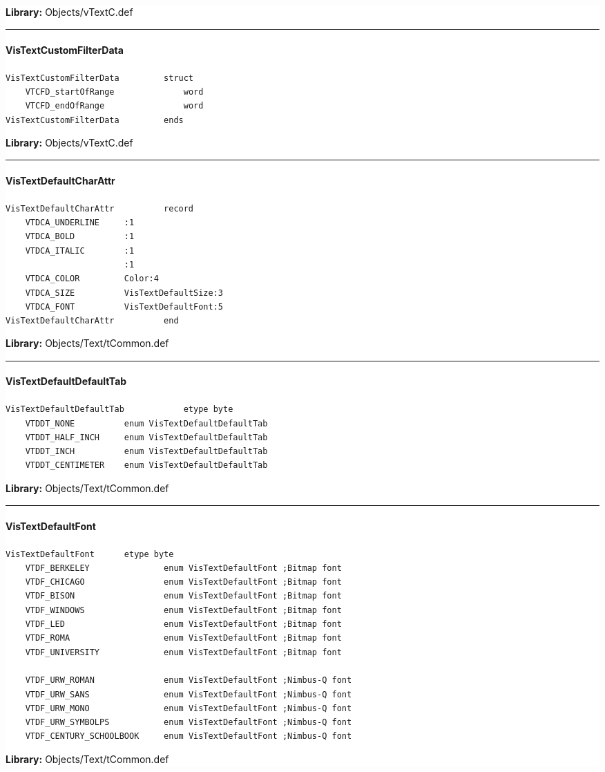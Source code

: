 **Library:** Objects/vTextC.def

----------
#### VisTextCustomFilterData
    VisTextCustomFilterData         struct
        VTCFD_startOfRange              word
        VTCFD_endOfRange                word
    VisTextCustomFilterData         ends

**Library:** Objects/vTextC.def

----------
#### VisTextDefaultCharAttr
    VisTextDefaultCharAttr          record
        VTDCA_UNDERLINE     :1
        VTDCA_BOLD          :1
        VTDCA_ITALIC        :1
                            :1
        VTDCA_COLOR         Color:4
        VTDCA_SIZE          VisTextDefaultSize:3
        VTDCA_FONT          VisTextDefaultFont:5
    VisTextDefaultCharAttr          end

**Library:** Objects/Text/tCommon.def

----------
#### VisTextDefaultDefaultTab
    VisTextDefaultDefaultTab            etype byte
        VTDDT_NONE          enum VisTextDefaultDefaultTab
        VTDDT_HALF_INCH     enum VisTextDefaultDefaultTab
        VTDDT_INCH          enum VisTextDefaultDefaultTab
        VTDDT_CENTIMETER    enum VisTextDefaultDefaultTab

**Library:** Objects/Text/tCommon.def

----------
#### VisTextDefaultFont
    VisTextDefaultFont      etype byte
        VTDF_BERKELEY               enum VisTextDefaultFont ;Bitmap font
        VTDF_CHICAGO                enum VisTextDefaultFont ;Bitmap font
        VTDF_BISON                  enum VisTextDefaultFont ;Bitmap font
        VTDF_WINDOWS                enum VisTextDefaultFont ;Bitmap font
        VTDF_LED                    enum VisTextDefaultFont ;Bitmap font
        VTDF_ROMA                   enum VisTextDefaultFont ;Bitmap font
        VTDF_UNIVERSITY             enum VisTextDefaultFont ;Bitmap font

        VTDF_URW_ROMAN              enum VisTextDefaultFont ;Nimbus-Q font
        VTDF_URW_SANS               enum VisTextDefaultFont ;Nimbus-Q font
        VTDF_URW_MONO               enum VisTextDefaultFont ;Nimbus-Q font
        VTDF_URW_SYMBOLPS           enum VisTextDefaultFont ;Nimbus-Q font
        VTDF_CENTURY_SCHOOLBOOK     enum VisTextDefaultFont ;Nimbus-Q font

**Library:** Objects/Text/tCommon.def
